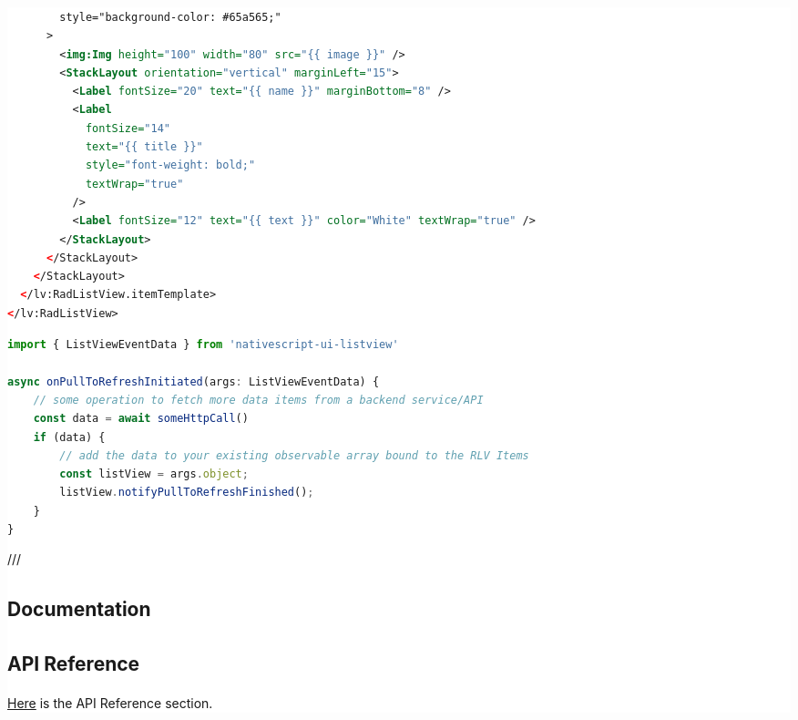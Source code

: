 ```xml
        style="background-color: #65a565;"
      >
        <img:Img height="100" width="80" src="{{ image }}" />
        <StackLayout orientation="vertical" marginLeft="15">
          <Label fontSize="20" text="{{ name }}" marginBottom="8" />
          <Label
            fontSize="14"
            text="{{ title }}"
            style="font-weight: bold;"
            textWrap="true"
          />
          <Label fontSize="12" text="{{ text }}" color="White" textWrap="true" />
        </StackLayout>
      </StackLayout>
    </StackLayout>
  </lv:RadListView.itemTemplate>
</lv:RadListView>
```

```ts
import { ListViewEventData } from 'nativescript-ui-listview'

async onPullToRefreshInitiated(args: ListViewEventData) {
    // some operation to fetch more data items from a backend service/API
    const data = await someHttpCall()
    if (data) {
        // add the data to your existing observable array bound to the RLV Items
        const listView = args.object;
        listView.notifyPullToRefreshFinished();
    }
}
```

///

## Documentation





## API Reference

[Here](https://docs.nativescript.org/ns-ui-api-reference/classes/radlistview) is the API Reference section.
